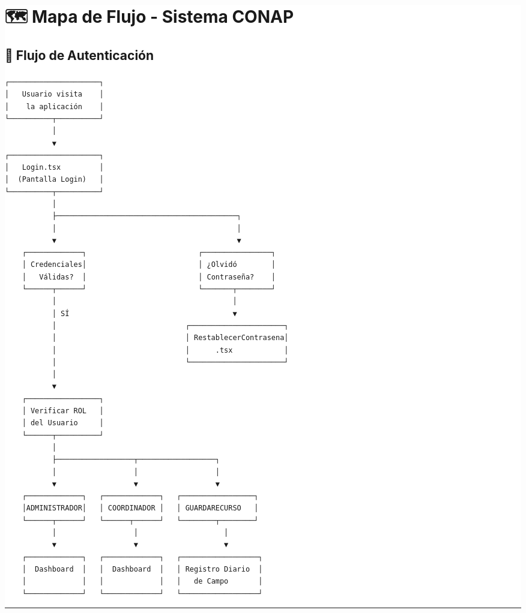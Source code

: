 # 🗺️ Mapa de Flujo - Sistema CONAP

## 📍 Flujo de Autenticación

```
┌─────────────────────┐
│   Usuario visita    │
│    la aplicación    │
└──────────┬──────────┘
           │
           ▼
┌─────────────────────┐
│   Login.tsx         │
│  (Pantalla Login)   │
└──────────┬──────────┘
           │
           ├──────────────────────────────────────────┐
           │                                          │
           ▼                                          ▼
    ┌─────────────┐                          ┌────────────────┐
    │ Credenciales│                          │ ¿Olvidó        │
    │   Válidas?  │                          │ Contraseña?    │
    └──────┬──────┘                          └───────┬────────┘
           │                                         │
           │ SÍ                                      ▼
           │                              ┌──────────────────────┐
           │                              │ RestablecerContrasena│
           │                              │      .tsx            │
           │                              └──────────────────────┘
           │
           ▼
    ┌─────────────────┐
    │ Verificar ROL   │
    │ del Usuario     │
    └──────┬──────────┘
           │
           ├──────────────────┬──────────────────┐
           │                  │                  │
           ▼                  ▼                  ▼
    ┌─────────────┐   ┌─────────────┐   ┌─────────────────┐
    │ADMINISTRADOR│   │ COORDINADOR │   │ GUARDARECURSO   │
    └──────┬──────┘   └──────┬──────┘   └────────┬────────┘
           │                  │                    │
           ▼                  ▼                    ▼
    ┌─────────────┐   ┌─────────────┐   ┌──────────────────┐
    │  Dashboard  │   │  Dashboard  │   │ Registro Diario  │
    │             │   │             │   │   de Campo       │
    └─────────────┘   └─────────────┘   └──────────────────┘
```

---